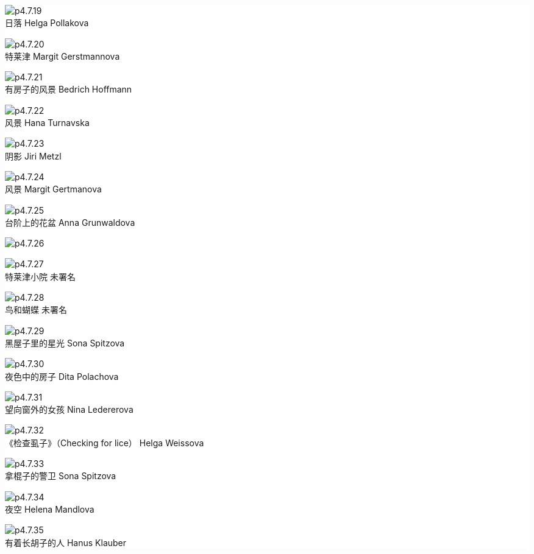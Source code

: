 ![p4.7.19](/images/4.7.19.jpg)  
日落 Helga Pollakova

![p4.7.20](/images/4.7.20.jpg)  
特莱津 Margit Gerstmannova

![p4.7.21](/images/4.7.21.jpg)  
有房子的风景 Bedrich Hoffmann

![p4.7.22](/images/4.7.22.jpg)  
风景 Hana Turnavska

![p4.7.23](/images/4.7.23.jpg)  
阴影 Jiri Metzl

![p4.7.24](/images/4.7.24.jpg)  
风景 Margit Gertmanova

![p4.7.25](/images/4.7.25.jpg)  
台阶上的花盆 Anna Grunwaldova

![p4.7.26](/images/4.7.26.jpg)  

![p4.7.27](/images/4.7.27.jpg)  
特莱津小院 未署名

![p4.7.28](/images/4.7.28.jpg)  
鸟和蝴蝶 未署名

![p4.7.29](/images/4.7.29.jpg)  
黑屋子里的星光 Sona Spitzova

![p4.7.30](/images/4.7.30.jpg)  
夜色中的房子 Dita Polachova

![p4.7.31](/images/4.7.31.jpg)  
望向窗外的女孩 Nina Ledererova

![p4.7.32](/images/4.7.32.jpg)  
《检查虱子》（Checking for lice） Helga Weissova

![p4.7.33](/images/4.7.33.jpg)  
拿棍子的警卫 Sona Spitzova

![p4.7.34](/images/4.7.34.jpg)  
夜空 Helena Mandlova

![p4.7.35](/images/4.7.35.jpg)  
有着长胡子的人 Hanus Klauber
